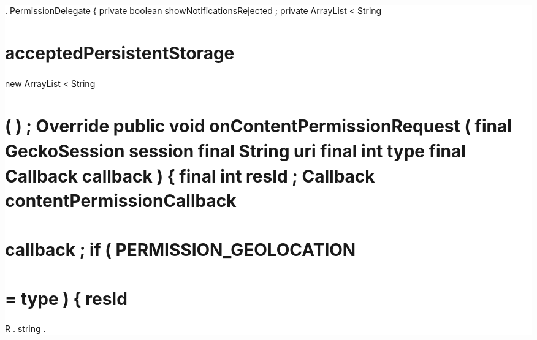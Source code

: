 .
PermissionDelegate
{
private
boolean
showNotificationsRejected
;
private
ArrayList
<
String
>
acceptedPersistentStorage
=
new
ArrayList
<
String
>
(
)
;
Override
public
void
onContentPermissionRequest
(
final
GeckoSession
session
final
String
uri
final
int
type
final
Callback
callback
)
{
final
int
resId
;
Callback
contentPermissionCallback
=
callback
;
if
(
PERMISSION_GEOLOCATION
=
=
type
)
{
resId
=
R
.
string
.